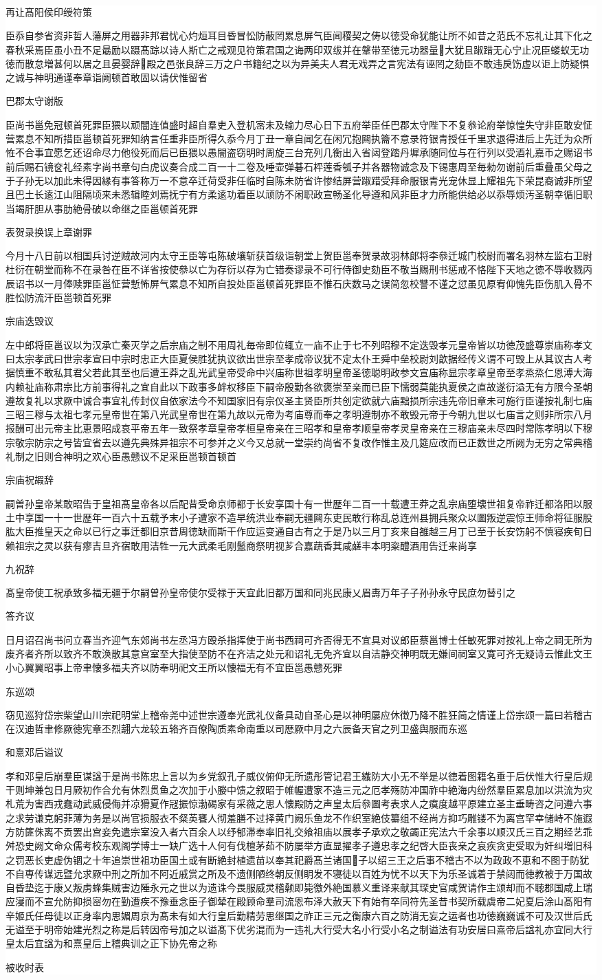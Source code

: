 再让髙阳侯印绶符策  

臣忝自参省资非哲人藩屏之用器非邦君忧心灼烜耳目昏冒忪防蔽罔累息屏气臣闻稷契之俦以徳受命犹能让所不如昔之范氏不忘礼让其下化之春秋采焉臣虽小丑不足朂励以蹑髙踪以诗人斯亡之戒观见符策君国之诲两印双绂并在鞶带至徳元功器量大犹且踧踖无心宁止况臣蝼蚁无功徳而散怠増甚何以居之且晏婴辞殿之邑张良辞三万之户书籍纪之以为异美夫人君无戏弄之言宪法有诬罔之劾臣不敢违戾饬虚以讵上防疑惧之诚与神明通谨奉章诣阙顿首敢固以请伏惟留省  

巴郡太守谢版  

臣尚书邕免冠顿首死罪臣猥以顽闇连值盛时超自羣吏入登机宻未及输力尽心日下五府举臣任巴郡太守陛下不复叅论府举惊惶失守非臣敢安怔营累息不知所措臣邕顿首死罪知纳言任重非臣所得久忝今月丁丑一章自闻乞在闲冗抱闗执籥不意录符银青授任千里求退得进后上先迁为众所恠不合事宜愿乞还诏命尽力他役死而后已臣猥以愚闇盗窃明时周旋三台充列几衡出入省闼登踏丹墀承随同位与在行列以受酒礼嘉币之赐诏书前后赐石镜奁礼经素字尚书章句白虎议奏合成二百一十二卷及唾壶弹碁石枰莲香瓠子并各器物诚念及下锡惠周至毎勑勿谢前后重叠虽父母之于子孙无以加此未得因縁有事答称万一不意卒迁荷受非任临时自陈未防省许惨结屏营踧踖受拜命服银青光宠休显上耀祖先下荣昆裔诚非所望且巴土长逺江山阻隔顷来未悉辑睦刘焉抚宁有方柔逺功着臣以顽防不闲职政宣畅圣化导遵和风非臣才力所能供给必以忝辱烦汚圣朝幸循旧职当竭肝胆从事肋絶骨破以命继之臣邕顿首死罪  

表贺录换误上章谢罪  

今月十八日前以相国兵讨逆贼故河内太守王臣等屯陈破壤斩获首级诣朝堂上贺臣邕奉贺录故羽林郎将李叅迁城门校尉而署名羽林左监右卫尉杜衍在朝堂而称不在录咎在臣不详省按使叅以亡为存衍以存为亡错奏谬录不可行侍御史劾臣不敬当赐刑书惩戒不恪陛下天地之徳不辱收戮丙辰诏书以一月俸赎罪臣邕怔营慙怖屏气累息不知所自投处臣邕顿首死罪臣不惟石庆数马之误简忽校讐不谨之愆虽见原宥仰愧先臣伤肌入骨不胜忪防流汗臣邕顿首死罪  

宗庙迭毁议  

左中郎将臣邕议以为汉承亡秦灭学之后宗庙之制不用周礼毎帝即位辄立一庙不止于七不列昭穆不定迭毁孝元皇帝皆以功徳茂盛尊崇庙称孝文曰太宗孝武曰世宗孝宣曰中宗时忠正大臣夏侯胜犹执议欲出世宗至孝成帝议犹不定太仆王舜中垒校尉刘歆据经传义谓不可毁上从其议古人考据慎重不敢私其君父若此其至也后遭王莽之乱光武皇帝受命中兴庙称世祖孝明皇帝圣徳聪明政参文宣庙称显宗孝章皇帝至孝烝烝仁恩溥大海内赖祉庙称肃宗比方前事得礼之宜自此以下政事多衅权移臣下嗣帝殷勤各欲褒崇至亲而已臣下懦弱莫能执夏侯之直故遂衍溢无有方限今圣朝遵故复礼以求厥中诚合事宜礼传封仪自依家法今不知国家旧有宗仪圣主贤臣所共创定欲就六庙黜损所宗违先帝旧章未可施行臣谨按礼制七庙三昭三穆与太祖七孝元皇帝世在第八光武皇帝世在第九故以元帝为考庙尊而奉之孝明遵制亦不敢毁元帝于今朝九世以七庙言之则非所宗八月报酬可出元帝主比恵景昭成哀平帝五年一致祭孝章皇帝孝桓皇帝亲在三昭孝和皇帝孝顺皇帝孝灵皇帝亲在三穆庙亲未尽四时常陈孝明以下穆宗敬宗防宗之号皆宜省去以遵先典殊异祖宗不可参并之义今又总就一堂崇约尚省不复改作惟主及几筵应改而已正数世之所阙为无穷之常典稽礼制之旧则合神明之欢心臣愚戆议不足采臣邕顿首顿首  

宗庙祝嘏辞  

嗣曽孙皇帝某敢昭告于皇祖髙皇帝各以后配昔受命京师都于长安享国十有一世歴年二百一十载遭王莽之乱宗庙堕壊世祖复帝祚迁都洛阳以服土中享国一十一世歴年一百六十五载予末小子遭家不造早统洪业奉嗣无疆闗东吏民敢行称乱总连州县拥兵聚众以圗叛逆震惊王师命将征服股肱大臣推皇天之命以已行之事迁都旧京昔周徳缺而斯干作应运变通自古有之于是乃以三月丁亥来自雒越三月丁已至于长安饬躬不慎寝疾旬日赖祖宗之灵以获有瘳吉旦齐宿敢用洁牲一元大武柔毛刚鬛商祭明视芗合嘉蔬香萁咸鹾丰本明粢醴酒用告迁来尚享  

九祝辞  

髙皇帝使工祝承致多福无疆于尔嗣曽孙皇帝使尔受禄于天宜此旧都万国和同兆民康乂眉夀万年子子孙孙永守民庶勿替引之  

答齐议  

日月诏召尚书问立春当齐迎气东郊尚书左丞冯方殴杀指挥使于尚书西祠可齐否得无不宜具对议郎臣蔡邕博士任敏死罪对按礼上帝之祠无所为废齐者齐所以致齐不敢涣散其意宫室至大指使至防不在齐洁之处元和诏礼无免齐宜以自洁静交神明既无嫌间祠室又寛可齐无疑诗云惟此文王小心翼翼昭事上帝聿懐多福夫齐以防奉明祀文王所以懐福无有不宜臣邕愚戆死罪  

东巡颂  

窃见巡狩岱宗柴望山川宗祀明堂上稽帝尧中述世宗遵奉光武礼仪备具动自圣心是以神明屡应休徴乃降不胜狂简之情谨上岱宗颂一篇曰若稽古在汉迪哲聿修厥徳宪章丕烈翿六龙较五辂齐百僚陶质素命南重以司厯厥中月之六辰备天官之列卫盛舆服而东巡  

和憙邓后谥议  

孝和邓皇后崩羣臣谋諡于是尚书陈忠上言以为乡党叙孔子威仪俯仰无所遗彤管记君王纎防大小无不举是以徳着图籍名垂于后伏惟大行皇后规干则坤兼包日月厥初作合允有休烈贯鱼之次加于小媵中馈之叙昭于帷幄遭家不造三元之厄孝殇防冲国祚中絶海内纷然羣臣累息加以洪流为灾札荒为害西戎蠢动武威侵侮并凉猾夏作冦振惊渤碣家有采薇之思人懐殿防之声皇太后叅圗考表求人之瘼度越平原建立圣主垂畴咨之问遵六事之求劳谦克躬菲薄为务是以尚官损服衣不粲英饔人彻羞膳不过择黄门阙乐鱼龙不作织室絶伎纂组不经尚方抑巧雕镂不为离宫罕幸储峙不施遐方防篚侏离不贡罢出宫妾免遣宗室没入者六百余人以纾郁滞奉率旧礼交飨祖庙以展孝子承欢之敬蠲正宪法六千余事以顺汉氏三百之期经艺乖舛恐史阙文命众儒考校东观阁学博士一缺广选十人何有伐檀茅茹不防屡举方直显擢孝子遵忠孝之纪啓大臣丧亲之哀疾贪吏受取为奸纠増旧科之罚恶长吏虚伪锢之十年追崇世祖功臣国土或有断絶封植遗苗以奉其祀爵髙兰诸国子以绍三王之后事不稽古不以为政政不恵和不图于防犹不自専传谋远暨允求厥中刑之所加不阿近戚赏之所及不遗侧陋终朝反侧眀发不寝徒以百姓为忧不以天下为乐圣诚着于禁闼而徳教被于万国故自昏垫迄于康乂叛虏蜂集贼害边陲永元之世以为遗诛今畏服威灵稽颡即毙徼外絶国慕义重译来献其琛史官咸贺请作主颂却而不聴郡国咸上瑞应寖而不宣允防抑损宻勿在勤遭疾不豫垂念臣子御辇在殿顾命羣司流恩布泽大赦天下有始有卒同符先圣昔书契所载虞帝二妃夏后涂山髙阳有辛姬氏任母徒以正身率内思媚周京为髙未有如大行皇后勤精劳思继国之祚正三元之衡康六百之防消无妄之运者也功徳巍巍诚不可及汉世后氏无谥至于明帝始建光烈之称是后转因帝号加之以谥髙下优劣混而为一违礼大行受大名小行受小名之制谥法有功安居曰熹帝后諡礼亦宜同大行皇太后宜諡为和熹皇后上稽典训之正下协先帝之称  

被收时表  
